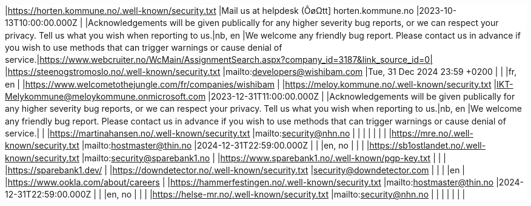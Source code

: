 |https://horten.kommune.no/.well-known/security.txt          |Mail us at helpdesk (ÔøΩtt] horten.kommune.no  |2023-10-13T10:00:00.000Z       |                                                                                               |Acknowledgements will be given publically for any higher severity bug reports, or we can respect your privacy. Tell us what you wish when reporting to us.|nb, en              |We welcome any friendly bug report. Please contact us in advance if you wish to use methods that can trigger warnings or cause denial of service.|https://www.webcruiter.no/WcMain/AssignmentSearch.aspx?company_id=3187&link_source_id=0|
|https://steenogstromoslo.no/.well-known/security.txt        |mailto:developers@wishibam.com                 |Tue, 31 Dec 2024 23:59 +0200   |                                                                                               |                                                                                                                                                          |fr, en              |                                                                                                                                                 |https://www.welcometothejungle.com/fr/companies/wishibam                               |
|https://meloy.kommune.no/.well-known/security.txt           |IKT-Melykommune@meloykommune.onmicrosoft.com   |2023-12-31T11:00:00.000Z       |                                                                                               |Acknowledgements will be given publically for any higher severity bug reports, or we can respect your privacy. Tell us what you wish when reporting to us.|nb, en              |We welcome any friendly bug report. Please contact us in advance if you wish to use methods that can trigger warnings or cause denial of service.|                                                                                       |
|https://martinahansen.no/.well-known/security.txt           |mailto:security@nhn.no                         |                               |                                                                                               |                                                                                                                                                          |                    |                                                                                                                                                 |                                                                                       |
|https://mre.no/.well-known/security.txt                     |mailto:hostmaster@thin.no                      |2024-12-31T22:59:00.000Z       |                                                                                               |                                                                                                                                                          |en, no              |                                                                                                                                                 |                                                                                       |
|https://sb1ostlandet.no/.well-known/security.txt            |mailto:security@sparebank1.no                  |                               |https://www.sparebank1.no/.well-known/pgp-key.txt                                              |                                                                                                                                                          |                    |                                                                                                                                                 |https://sparebank1.dev/                                                                |
|https://downdetector.no/.well-known/security.txt            |security@downdetector.com                      |                               |                                                                                               |                                                                                                                                                          |en                  |                                                                                                                                                 |https://www.ookla.com/about/careers                                                    |
|https://hammerfestingen.no/.well-known/security.txt         |mailto:hostmaster@thin.no                      |2024-12-31T22:59:00.000Z       |                                                                                               |                                                                                                                                                          |en, no              |                                                                                                                                                 |                                                                                       |
|https://helse-mr.no/.well-known/security.txt                |mailto:security@nhn.no                         |                               |                                                                                               |                                                                                                                                                          |                    |                                                                                                                                                 |                                                                                       |